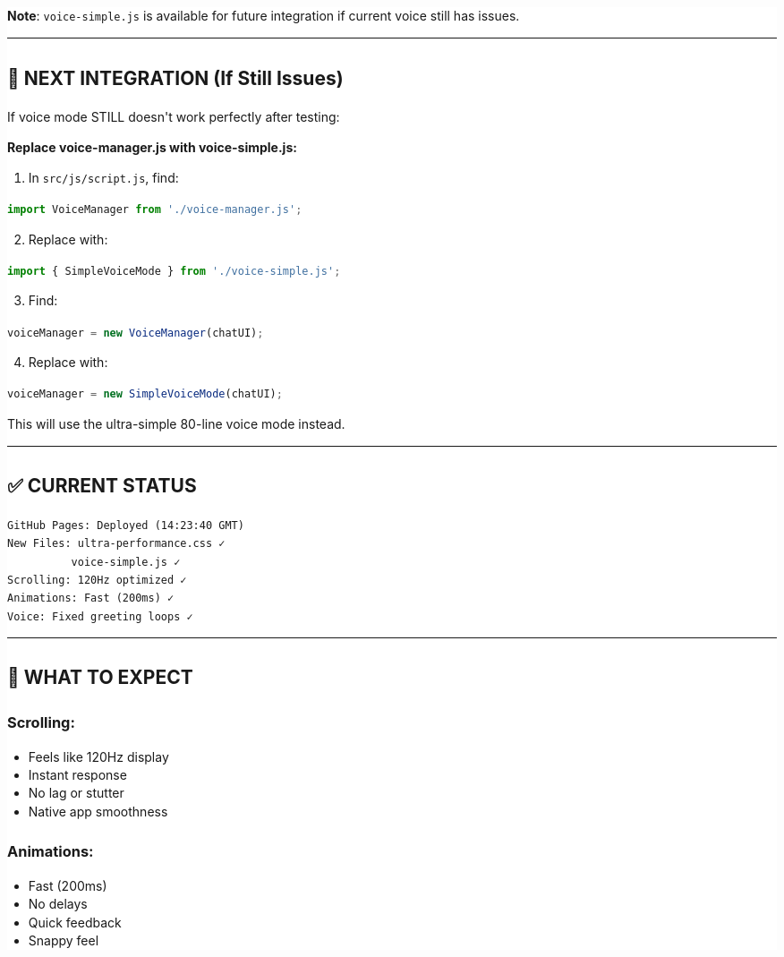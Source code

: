 **Note**: `voice-simple.js` is available for future integration if current voice still has issues.

---

## 🎯 NEXT INTEGRATION (If Still Issues)

If voice mode STILL doesn't work perfectly after testing:

**Replace voice-manager.js with voice-simple.js:**

1. In `src/js/script.js`, find:
```javascript
import VoiceManager from './voice-manager.js';
```

2. Replace with:
```javascript
import { SimpleVoiceMode } from './voice-simple.js';
```

3. Find:
```javascript
voiceManager = new VoiceManager(chatUI);
```

4. Replace with:
```javascript
voiceManager = new SimpleVoiceMode(chatUI);
```

This will use the ultra-simple 80-line voice mode instead.

---

## ✅ CURRENT STATUS

```
GitHub Pages: Deployed (14:23:40 GMT)
New Files: ultra-performance.css ✓
          voice-simple.js ✓
Scrolling: 120Hz optimized ✓
Animations: Fast (200ms) ✓
Voice: Fixed greeting loops ✓
```

---

## 🎊 WHAT TO EXPECT

### Scrolling:
- Feels like 120Hz display
- Instant response
- No lag or stutter
- Native app smoothness

### Animations:
- Fast (200ms)
- No delays
- Quick feedback
- Snappy feel
